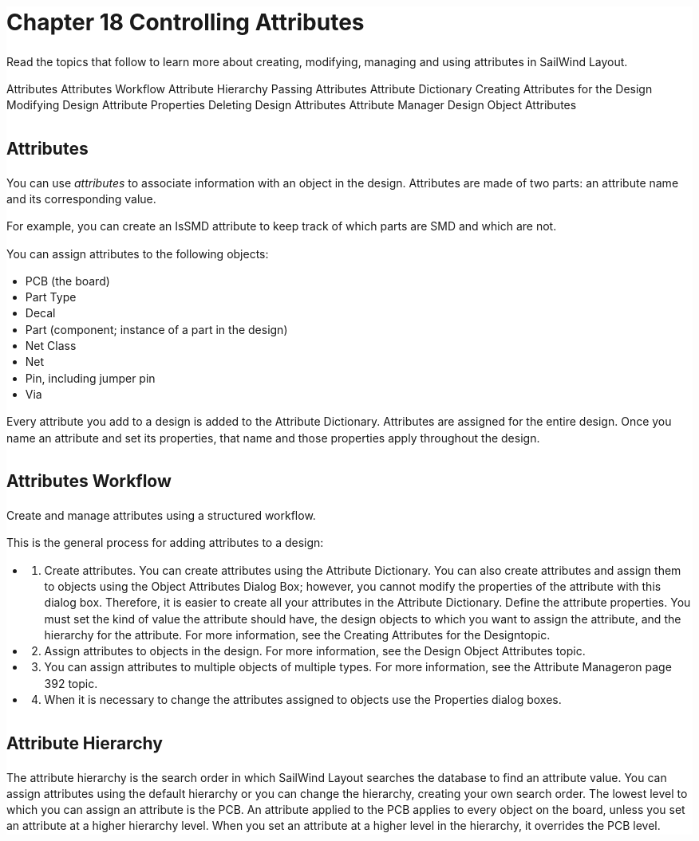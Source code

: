 # Chapter 18 Controlling Attributes
<span id="page-0-1"></span>Read the topics that follow to learn more about creating, modifying, managing and using attributes in SailWind Layout.

Attributes Attributes Workflow Attribute Hierarchy Passing Attributes Attribute Dictionary Creating Attributes for the Design Modifying Design Attribute Properties Deleting Design Attributes Attribute Manager Design Object Attributes

## Attributes
You can use *attributes* to associate information with an object in the design. Attributes are made of two parts: an attribute name and its corresponding value.

For example, you can create an IsSMD attribute to keep track of which parts are SMD and which are not.

You can assign attributes to the following objects:

- PCB (the board)
- Part Type
- Decal
- Part (component; instance of a part in the design)
- Net Class
- Net
- Pin, including jumper pin
- Via

Every attribute you add to a design is added to the Attribute Dictionary. Attributes are assigned for the entire design. Once you name an attribute and set its properties, that name and those properties apply throughout the design.

## Attributes Workflow
Create and manage attributes using a structured workflow.

This is the general process for adding attributes to a design:

- 1. Create attributes. You can create attributes using the Attribute Dictionary. You can also create attributes and assign them to objects using the Object Attributes Dialog Box; however, you cannot modify the properties of the attribute with this dialog box. Therefore, it is easier to create all your attributes in the Attribute Dictionary. Define the attribute properties. You must set the kind of value the attribute should have, the design objects to which you want to assign the attribute, and the hierarchy for the attribute. For more information, see the Creating Attributes for the Designtopic.
- 2. Assign attributes to objects in the design. For more information, see the Design Object Attributes topic.
- 3. You can assign attributes to multiple objects of multiple types. For more information, see the Attribute Manageron page 392 topic.
- 4. When it is necessary to change the attributes assigned to objects use the Properties dialog boxes.

## Attribute Hierarchy
The attribute hierarchy is the search order in which SailWind Layout searches the database to find an attribute value. You can assign attributes using the default hierarchy or you can change the hierarchy, creating your own search order. The lowest level to which you can assign an attribute is the PCB. An attribute applied to the PCB applies to every object on the board, unless you set an attribute at a higher hierarchy level. When you set an attribute at a higher level in the hierarchy, it overrides the PCB level.
